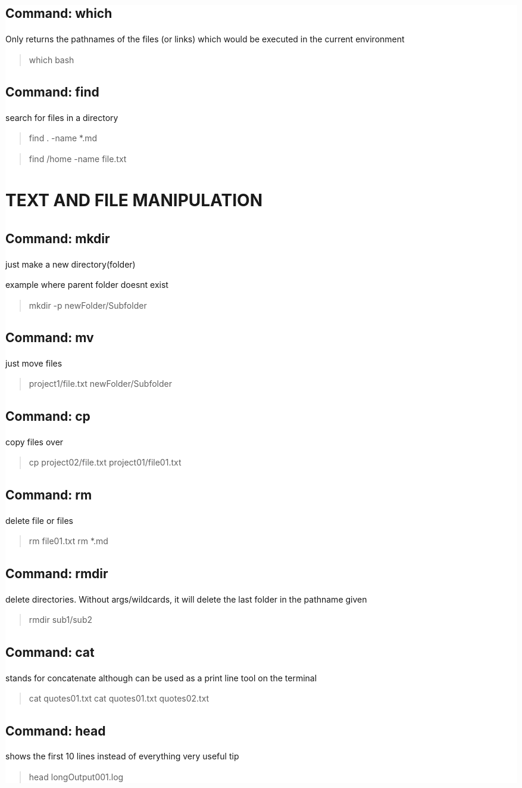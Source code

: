 ## Command:  which

Only  returns  the  pathnames of the files (or links) which would be executed in the current environment
> which bash

## Command:  find

search for files in a directory

> find . -name \*.md

> find /home -name file.txt


# TEXT AND FILE MANIPULATION
## Command:  mkdir
just make a new directory(folder)

example where parent folder doesnt exist
> mkdir -p newFolder/Subfolder

## Command:  mv 
just move files
> project1/file.txt newFolder/Subfolder

## Command:  cp 
copy files over
> cp project02/file.txt project01/file01.txt

## Command:  rm 
delete file or files
> rm file01.txt
> rm \*.md

## Command:  rmdir
delete directories. Without args/wildcards, it will delete the last folder in the pathname given
> rmdir sub1/sub2


## Command:  cat
stands for concatenate although can be used as a print line tool on the terminal
> cat quotes01.txt 
> cat quotes01.txt quotes02.txt 


## Command:  head
shows the first 10 lines instead of everything very useful tip
> head longOutput001.log
